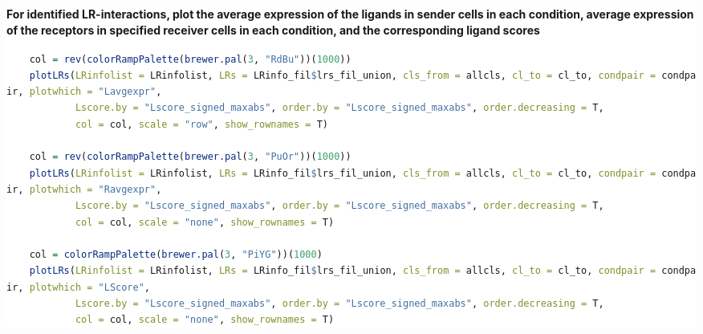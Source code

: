 **For identified LR-interactions, plot the average expression of the
ligands in sender cells in each condition, average expression of the
receptors in specified receiver cells in each condition, and the
corresponding ligand scores**

``` r
    col = rev(colorRampPalette(brewer.pal(3, "RdBu"))(1000))
    plotLRs(LRinfolist = LRinfolist, LRs = LRinfo_fil$lrs_fil_union, cls_from = allcls, cl_to = cl_to, condpair = condpair, plotwhich = "Lavgexpr",
            Lscore.by = "Lscore_signed_maxabs", order.by = "Lscore_signed_maxabs", order.decreasing = T, 
            col = col, scale = "row", show_rownames = T)

    col = rev(colorRampPalette(brewer.pal(3, "PuOr"))(1000))
    plotLRs(LRinfolist = LRinfolist, LRs = LRinfo_fil$lrs_fil_union, cls_from = allcls, cl_to = cl_to, condpair = condpair, plotwhich = "Ravgexpr",
            Lscore.by = "Lscore_signed_maxabs", order.by = "Lscore_signed_maxabs", order.decreasing = T, 
            col = col, scale = "none", show_rownames = T)

    col = colorRampPalette(brewer.pal(3, "PiYG"))(1000)
    plotLRs(LRinfolist = LRinfolist, LRs = LRinfo_fil$lrs_fil_union, cls_from = allcls, cl_to = cl_to, condpair = condpair, plotwhich = "LScore",
            Lscore.by = "Lscore_signed_maxabs", order.by = "Lscore_signed_maxabs", order.decreasing = T, 
            col = col, scale = "none", show_rownames = T)
```
